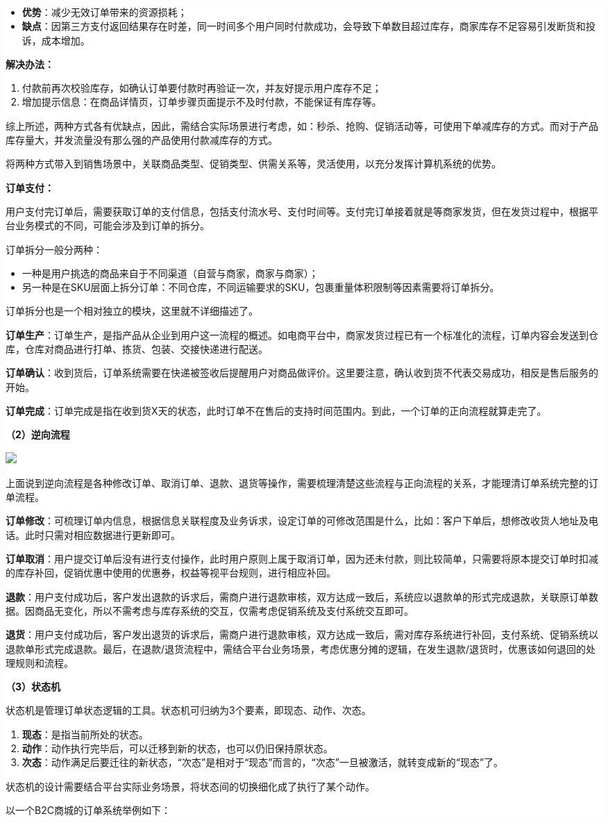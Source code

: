 - **优势**：减少无效订单带来的资源损耗；
- **缺点**：因第三方支付返回结果存在时差，同一时间多个用户同时付款成功，会导致下单数目超过库存，商家库存不足容易引发断货和投诉，成本增加。

**解决办法：**

1. 付款前再次校验库存，如确认订单要付款时再验证一次，并友好提示用户库存不足；
2. 增加提示信息：在商品详情页，订单步骤页面提示不及时付款，不能保证有库存等。

综上所述，两种方式各有优缺点，因此，需结合实际场景进行考虑，如：秒杀、抢购、促销活动等，可使用下单减库存的方式。而对于产品库存量大，并发流量没有那么强的产品使用付款减库存的方式。

将两种方式带入到销售场景中，关联商品类型、促销类型、供需关系等，灵活使用，以充分发挥计算机系统的优势。



**订单支付：**

用户支付完订单后，需要获取订单的支付信息，包括支付流水号、支付时间等。支付完订单接着就是等商家发货，但在发货过程中，根据平台业务模式的不同，可能会涉及到订单的拆分。

订单拆分一般分两种：

- 一种是用户挑选的商品来自于不同渠道（自营与商家，商家与商家）；
- 另一种是在SKU层面上拆分订单：不同仓库，不同运输要求的SKU，包裹重量体积限制等因素需要将订单拆分。

订单拆分也是一个相对独立的模块，这里就不详细描述了。

**订单生产**：订单生产，是指产品从企业到用户这一流程的概述。如电商平台中，商家发货过程已有一个标准化的流程，订单内容会发送到仓库，仓库对商品进行打单、拣货、包装、交接快递进行配送。

**订单确认**：收到货后，订单系统需要在快递被签收后提醒用户对商品做评价。这里要注意，确认收到货不代表交易成功，相反是售后服务的开始。

**订单完成**：订单完成是指在收到货X天的状态，此时订单不在售后的支持时间范围内。到此，一个订单的正向流程就算走完了。





**（2）逆向流程**



<img src="https://cyw-imgbed.oss-cn-hangzhou.aliyuncs.com/img/image-20220729084418408.png" />



上面说到逆向流程是各种修改订单、取消订单、退款、退货等操作，需要梳理清楚这些流程与正向流程的关系，才能理清订单系统完整的订单流程。

**订单修改**：可梳理订单内信息，根据信息关联程度及业务诉求，设定订单的可修改范围是什么，比如：客户下单后，想修改收货人地址及电话。此时只需对相应数据进行更新即可。

**订单取消**：用户提交订单后没有进行支付操作，此时用户原则上属于取消订单，因为还未付款，则比较简单，只需要将原本提交订单时扣减的库存补回，促销优惠中使用的优惠券，权益等视平台规则，进行相应补回。

**退款**：用户支付成功后，客户发出退款的诉求后，需商户进行退款审核，双方达成一致后，系统应以退款单的形式完成退款，关联原订单数据。因商品无变化，所以不需考虑与库存系统的交互，仅需考虑促销系统及支付系统交互即可。

**退货**：用户支付成功后，客户发出退货的诉求后，需商户进行退款审核，双方达成一致后，需对库存系统进行补回，支付系统、促销系统以退款单形式完成退款。最后，在退款/退货流程中，需结合平台业务场景，考虑优惠分摊的逻辑，在发生退款/退货时，优惠该如何退回的处理规则和流程。

**（3）状态机**

状态机是管理订单状态逻辑的工具。状态机可归纳为3个要素，即现态、动作、次态。

1. **现态**：是指当前所处的状态。
2. **动作**：动作执行完毕后，可以迁移到新的状态，也可以仍旧保持原状态。
3. **次态**：动作满足后要迁往的新状态，“次态”是相对于“现态”而言的，“次态”一旦被激活，就转变成新的“现态”了。

状态机的设计需要结合平台实际业务场景，将状态间的切换细化成了执行了某个动作。

以一个B2C商城的订单系统举例如下：
